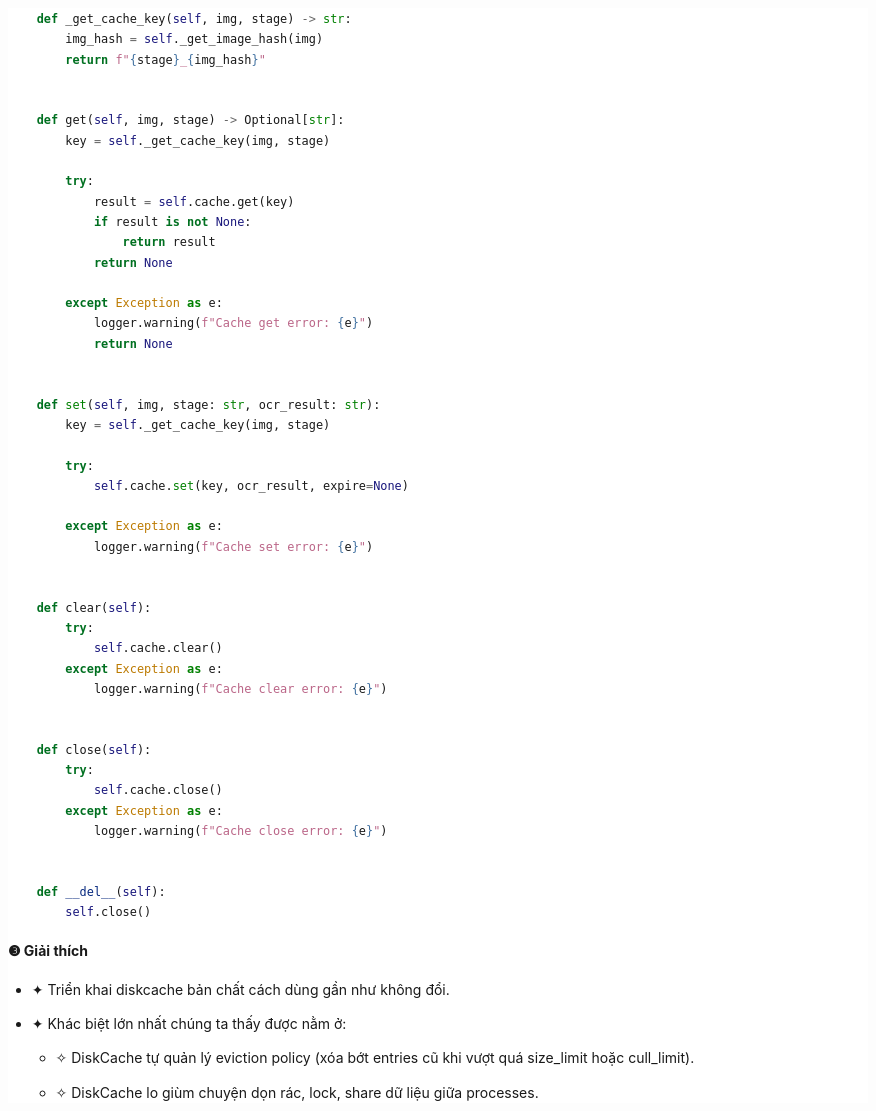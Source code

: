 ```python
    def _get_cache_key(self, img, stage) -> str:
        img_hash = self._get_image_hash(img)
        return f"{stage}_{img_hash}"


    def get(self, img, stage) -> Optional[str]:
        key = self._get_cache_key(img, stage)

        try:
            result = self.cache.get(key)
            if result is not None:
                return result
            return None

        except Exception as e:
            logger.warning(f"Cache get error: {e}")
            return None


    def set(self, img, stage: str, ocr_result: str):
        key = self._get_cache_key(img, stage)

        try:
            self.cache.set(key, ocr_result, expire=None)

        except Exception as e:
            logger.warning(f"Cache set error: {e}")


    def clear(self):
        try:
            self.cache.clear()
        except Exception as e:
            logger.warning(f"Cache clear error: {e}")


    def close(self):
        try:
            self.cache.close()
        except Exception as e:
            logger.warning(f"Cache close error: {e}")


    def __del__(self):
        self.close()
```

#### ❸ Giải thích

- ✦ Triển khai diskcache bản chất cách dùng gần như không đổi.

- ✦ Khác biệt lớn nhất chúng ta thấy được nằm ở:

  - ✧ DiskCache tự quản lý eviction policy (xóa bớt entries cũ khi vượt quá size_limit hoặc cull_limit).

  - ✧ DiskCache lo giùm chuyện dọn rác, lock, share dữ liệu giữa processes.
